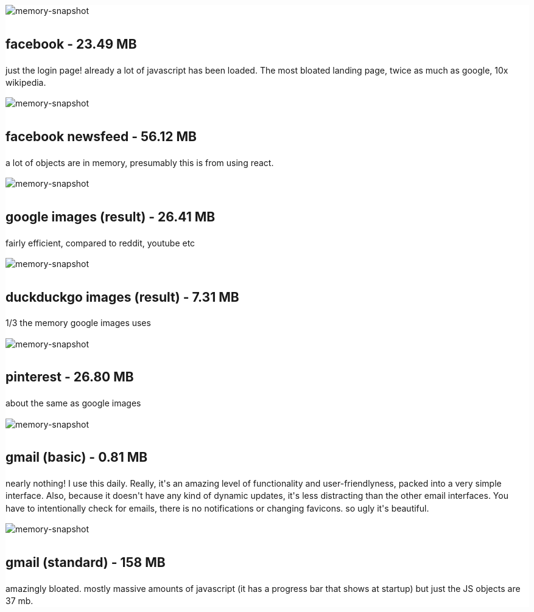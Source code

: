 ![memory-snapshot](./images/stackoverflow.png)

## facebook - 23.49 MB

just the login page! already a lot of javascript has been loaded.
The most bloated landing page, twice as much as google, 10x wikipedia.

![memory-snapshot](./images/facebook.png)

## facebook newsfeed - 56.12 MB

a lot of objects are in memory, presumably this is from using react.

![memory-snapshot](./images/facebook-newsfeed.png)

## google images (result) - 26.41 MB

fairly efficient, compared to reddit, youtube etc

![memory-snapshot](./images/google-images.png)

## duckduckgo images (result) - 7.31 MB

1/3 the memory google images uses

![memory-snapshot](./images/duckduckgo-images.png)

## pinterest - 26.80 MB

about the same as google images

![memory-snapshot](./images/pinterest.png)

## gmail (basic) - 0.81 MB

nearly nothing! I use this daily. Really, it's an amazing level of functionality and user-friendlyness,
packed into a very simple interface. Also, because it doesn't have any
kind of dynamic updates, it's less distracting than the other email interfaces. You have to
intentionally check for emails, there is no notifications or changing favicons. so ugly it's beautiful.

![memory-snapshot](./images/gmail-basic.png)

## gmail (standard) - 158 MB

amazingly bloated. mostly massive amounts of javascript (it has a progress bar that shows at startup)
but just the JS objects are 37 mb.
